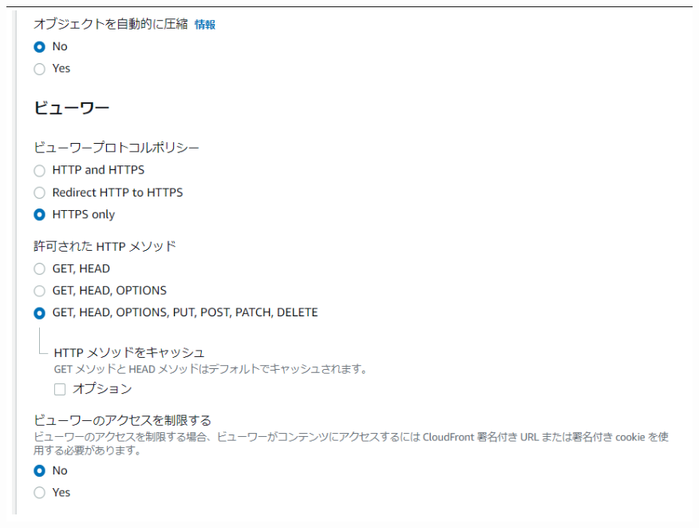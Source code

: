 |![設定画面2](https://raw.githubusercontent.com/proshiba/tech-memo/main/hacking/images/cloudfronting/cloudfronting-cdn-02.png)|
|:-:|
